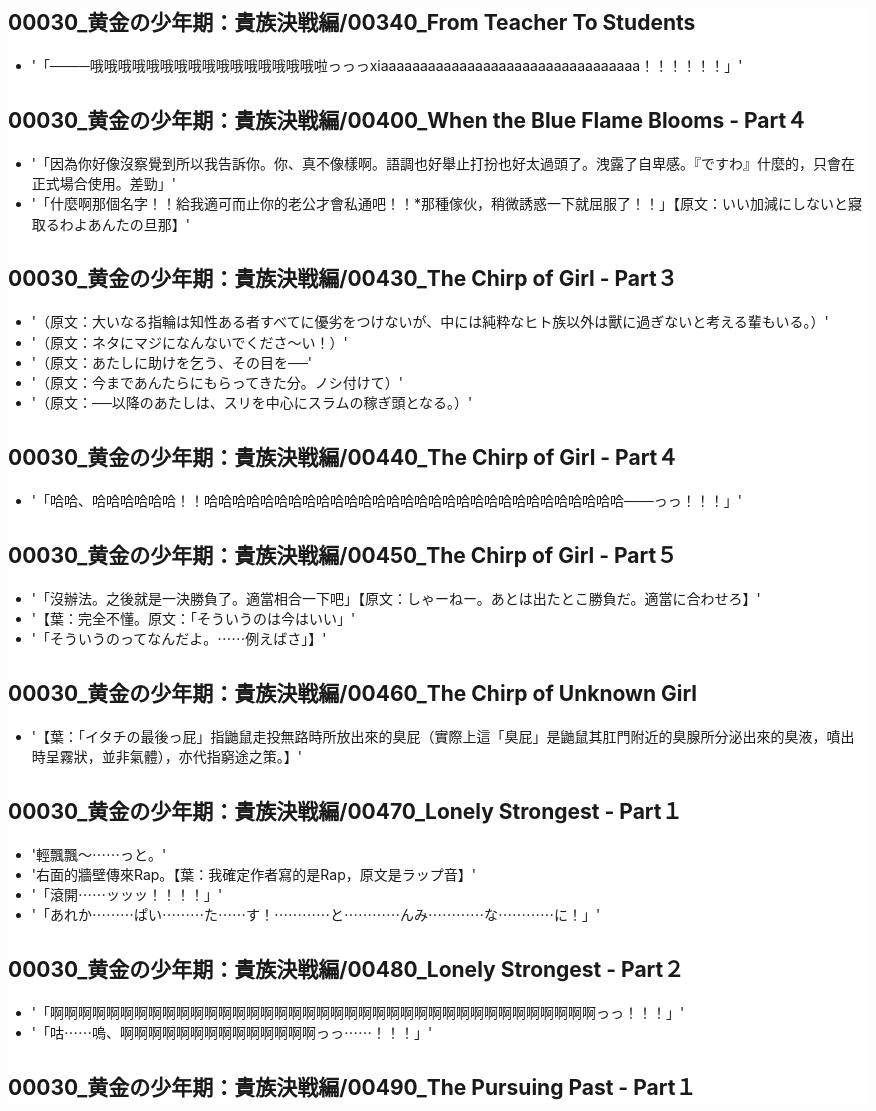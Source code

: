 
## 00030_黄金の少年期：貴族決戦編/00340_From Teacher To Students

- '「────哦哦哦哦哦哦哦哦哦哦哦哦哦哦哦哦啦っっっxiaaaaaaaaaaaaaaaaaaaaaaaaaaaaaaaaa！！！！！！」'


## 00030_黄金の少年期：貴族決戦編/00400_When the Blue Flame Blooms - Part４

- '「因為你好像沒察覺到所以我告訴你。你、真不像樣啊。語調也好舉止打扮也好太過頭了。洩露了自卑感。『ですわ』什麼的，只會在正式場合使用。差勁」'
- '「什麼啊那個名字！！給我適可而止你的老公才會私通吧！！*那種傢伙，稍微誘惑一下就屈服了！！」【原文：いい加減にしないと寢取るわよあんたの旦那】'


## 00030_黄金の少年期：貴族決戦編/00430_The Chirp of Girl - Part３

- '（原文：大いなる指輪は知性ある者すべてに優劣をつけないが、中には純粋なヒト族以外は獸に過ぎないと考える輩もいる。）'
- '（原文：ネタにマジになんないでくださ～い！）'
- '（原文：あたしに助けを乞う、その目を──'
- '（原文：今まであんたらにもらってきた分。ノシ付けて）'
- '（原文：──以降のあたしは、スリを中心にスラムの稼ぎ頭となる。）'


## 00030_黄金の少年期：貴族決戦編/00440_The Chirp of Girl - Part４

- '「哈哈、哈哈哈哈哈哈！！哈哈哈哈哈哈哈哈哈哈哈哈哈哈哈哈哈哈哈哈哈哈哈哈哈哈哈哈哈哈───っっ！！！」'


## 00030_黄金の少年期：貴族決戦編/00450_The Chirp of Girl - Part５

- '「沒辦法。之後就是一決勝負了。適當相合一下吧」【原文：しゃーねー。あとは出たとこ勝負だ。適當に合わせろ】'
- '【葉：完全不懂。原文：「そういうのは今はいい」'
- '「そういうのってなんだよ。⋯⋯例えばさ」】'


## 00030_黄金の少年期：貴族決戦編/00460_The Chirp of Unknown Girl

- '【葉：「イタチの最後っ屁」指鼬鼠走投無路時所放出來的臭屁（實際上這「臭屁」是鼬鼠其肛門附近的臭腺所分泌出來的臭液，噴出時呈霧狀，並非氣體），亦代指窮途之策。】'


## 00030_黄金の少年期：貴族決戦編/00470_Lonely Strongest - Part１

- '輕飄飄～⋯⋯っと。'
- '右面的牆壁傳來Rap。【葉：我確定作者寫的是Rap，原文是ラップ音】'
- '「滾開⋯⋯ッッッ！！！！」'
- '「あれか⋯⋯⋯ぱい⋯⋯⋯た⋯⋯す！⋯⋯⋯⋯と⋯⋯⋯⋯んみ⋯⋯⋯⋯な⋯⋯⋯⋯に！」'


## 00030_黄金の少年期：貴族決戦編/00480_Lonely Strongest - Part２

- '「啊啊啊啊啊啊啊啊啊啊啊啊啊啊啊啊啊啊啊啊啊啊啊啊啊啊啊啊啊啊啊啊啊啊啊啊啊啊啊っっ！！！」'
- '「咕⋯⋯嗚、啊啊啊啊啊啊啊啊啊啊啊啊啊啊っっ⋯⋯！！！」'


## 00030_黄金の少年期：貴族決戦編/00490_The Pursuing Past - Part１
